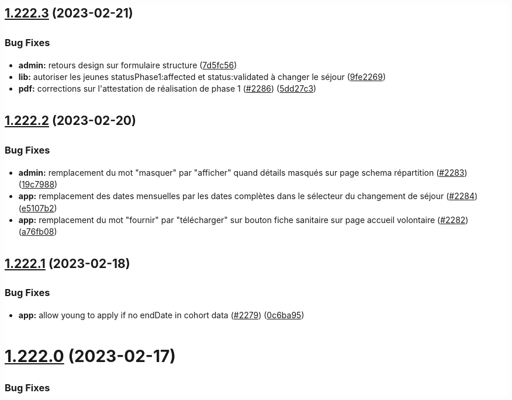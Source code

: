 ## [1.222.3](https://github.com/betagouv/service-national-universel/compare/v1.222.2...v1.222.3) (2023-02-21)


### Bug Fixes

* **admin:** retours design sur formulaire structure ([7d5fc56](https://github.com/betagouv/service-national-universel/commit/7d5fc567ef5aeb92c12fd01e1edef12e57cbb9a7))
* **lib:** autoriser les jeunes statusPhase1:affected et status:validated à changer le séjour ([9fe2269](https://github.com/betagouv/service-national-universel/commit/9fe2269be0446c83afa13445636c4b9a31ead17e))
* **pdf:** corrections sur l'attestation de réalisation de phase 1 ([#2286](https://github.com/betagouv/service-national-universel/issues/2286)) ([5dd27c3](https://github.com/betagouv/service-national-universel/commit/5dd27c34497a200b699602ff4ee3d1b66dcd9f74))

## [1.222.2](https://github.com/betagouv/service-national-universel/compare/v1.222.1...v1.222.2) (2023-02-20)


### Bug Fixes

* **admin:** remplacement du mot "masquer" par "afficher" quand détails masqués sur page schema répartition ([#2283](https://github.com/betagouv/service-national-universel/issues/2283)) ([19c7988](https://github.com/betagouv/service-national-universel/commit/19c7988f3982b8c72c17ba05821845c1485cce9b))
* **app:** remplacement des dates mensuelles par les dates complètes dans le sélecteur du changement de séjour ([#2284](https://github.com/betagouv/service-national-universel/issues/2284)) ([e5107b2](https://github.com/betagouv/service-national-universel/commit/e5107b2b8c9194ec1c62c9e92524480cf735ab9b))
* **app:** remplacement du mot "fournir" par "télécharger" sur bouton fiche sanitaire sur page accueil volontaire ([#2282](https://github.com/betagouv/service-national-universel/issues/2282)) ([a76fb08](https://github.com/betagouv/service-national-universel/commit/a76fb082846442be0423857ca2875acc8b83fe37))

## [1.222.1](https://github.com/betagouv/service-national-universel/compare/v1.222.0...v1.222.1) (2023-02-18)


### Bug Fixes

* **app:** allow young to apply if no endDate in cohort data ([#2279](https://github.com/betagouv/service-national-universel/issues/2279)) ([0c6ba95](https://github.com/betagouv/service-national-universel/commit/0c6ba952ec2e6455ddf49e53a82657ded34f6809))

# [1.222.0](https://github.com/betagouv/service-national-universel/compare/v1.221.0...v1.222.0) (2023-02-17)


### Bug Fixes
